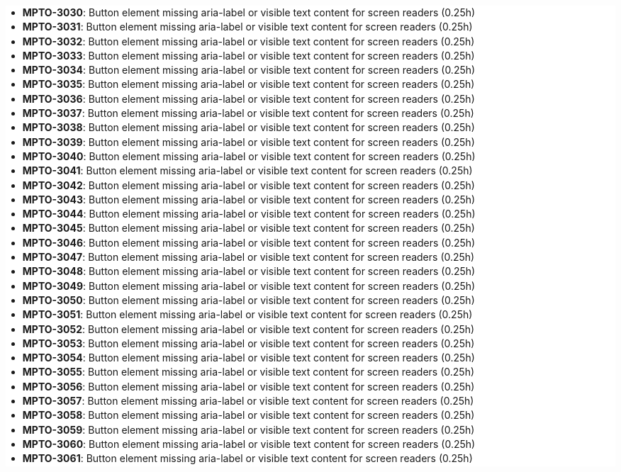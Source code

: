 - **MPTO-3030**: Button element missing aria-label or visible text content for screen readers (0.25h)
- **MPTO-3031**: Button element missing aria-label or visible text content for screen readers (0.25h)
- **MPTO-3032**: Button element missing aria-label or visible text content for screen readers (0.25h)
- **MPTO-3033**: Button element missing aria-label or visible text content for screen readers (0.25h)
- **MPTO-3034**: Button element missing aria-label or visible text content for screen readers (0.25h)
- **MPTO-3035**: Button element missing aria-label or visible text content for screen readers (0.25h)
- **MPTO-3036**: Button element missing aria-label or visible text content for screen readers (0.25h)
- **MPTO-3037**: Button element missing aria-label or visible text content for screen readers (0.25h)
- **MPTO-3038**: Button element missing aria-label or visible text content for screen readers (0.25h)
- **MPTO-3039**: Button element missing aria-label or visible text content for screen readers (0.25h)
- **MPTO-3040**: Button element missing aria-label or visible text content for screen readers (0.25h)
- **MPTO-3041**: Button element missing aria-label or visible text content for screen readers (0.25h)
- **MPTO-3042**: Button element missing aria-label or visible text content for screen readers (0.25h)
- **MPTO-3043**: Button element missing aria-label or visible text content for screen readers (0.25h)
- **MPTO-3044**: Button element missing aria-label or visible text content for screen readers (0.25h)
- **MPTO-3045**: Button element missing aria-label or visible text content for screen readers (0.25h)
- **MPTO-3046**: Button element missing aria-label or visible text content for screen readers (0.25h)
- **MPTO-3047**: Button element missing aria-label or visible text content for screen readers (0.25h)
- **MPTO-3048**: Button element missing aria-label or visible text content for screen readers (0.25h)
- **MPTO-3049**: Button element missing aria-label or visible text content for screen readers (0.25h)
- **MPTO-3050**: Button element missing aria-label or visible text content for screen readers (0.25h)
- **MPTO-3051**: Button element missing aria-label or visible text content for screen readers (0.25h)
- **MPTO-3052**: Button element missing aria-label or visible text content for screen readers (0.25h)
- **MPTO-3053**: Button element missing aria-label or visible text content for screen readers (0.25h)
- **MPTO-3054**: Button element missing aria-label or visible text content for screen readers (0.25h)
- **MPTO-3055**: Button element missing aria-label or visible text content for screen readers (0.25h)
- **MPTO-3056**: Button element missing aria-label or visible text content for screen readers (0.25h)
- **MPTO-3057**: Button element missing aria-label or visible text content for screen readers (0.25h)
- **MPTO-3058**: Button element missing aria-label or visible text content for screen readers (0.25h)
- **MPTO-3059**: Button element missing aria-label or visible text content for screen readers (0.25h)
- **MPTO-3060**: Button element missing aria-label or visible text content for screen readers (0.25h)
- **MPTO-3061**: Button element missing aria-label or visible text content for screen readers (0.25h)